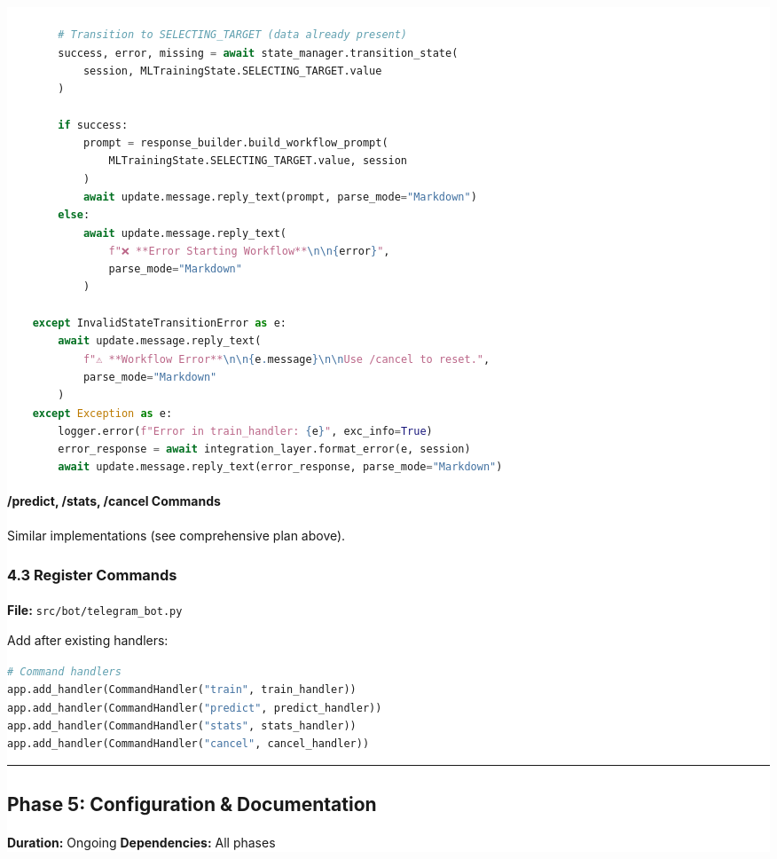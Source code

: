 ```python

        # Transition to SELECTING_TARGET (data already present)
        success, error, missing = await state_manager.transition_state(
            session, MLTrainingState.SELECTING_TARGET.value
        )

        if success:
            prompt = response_builder.build_workflow_prompt(
                MLTrainingState.SELECTING_TARGET.value, session
            )
            await update.message.reply_text(prompt, parse_mode="Markdown")
        else:
            await update.message.reply_text(
                f"❌ **Error Starting Workflow**\n\n{error}",
                parse_mode="Markdown"
            )

    except InvalidStateTransitionError as e:
        await update.message.reply_text(
            f"⚠️ **Workflow Error**\n\n{e.message}\n\nUse /cancel to reset.",
            parse_mode="Markdown"
        )
    except Exception as e:
        logger.error(f"Error in train_handler: {e}", exc_info=True)
        error_response = await integration_layer.format_error(e, session)
        await update.message.reply_text(error_response, parse_mode="Markdown")
```

#### /predict, /stats, /cancel Commands

Similar implementations (see comprehensive plan above).

### 4.3 Register Commands

**File:** `src/bot/telegram_bot.py`

Add after existing handlers:

```python
# Command handlers
app.add_handler(CommandHandler("train", train_handler))
app.add_handler(CommandHandler("predict", predict_handler))
app.add_handler(CommandHandler("stats", stats_handler))
app.add_handler(CommandHandler("cancel", cancel_handler))
```

---

## Phase 5: Configuration & Documentation

**Duration:** Ongoing
**Dependencies:** All phases
